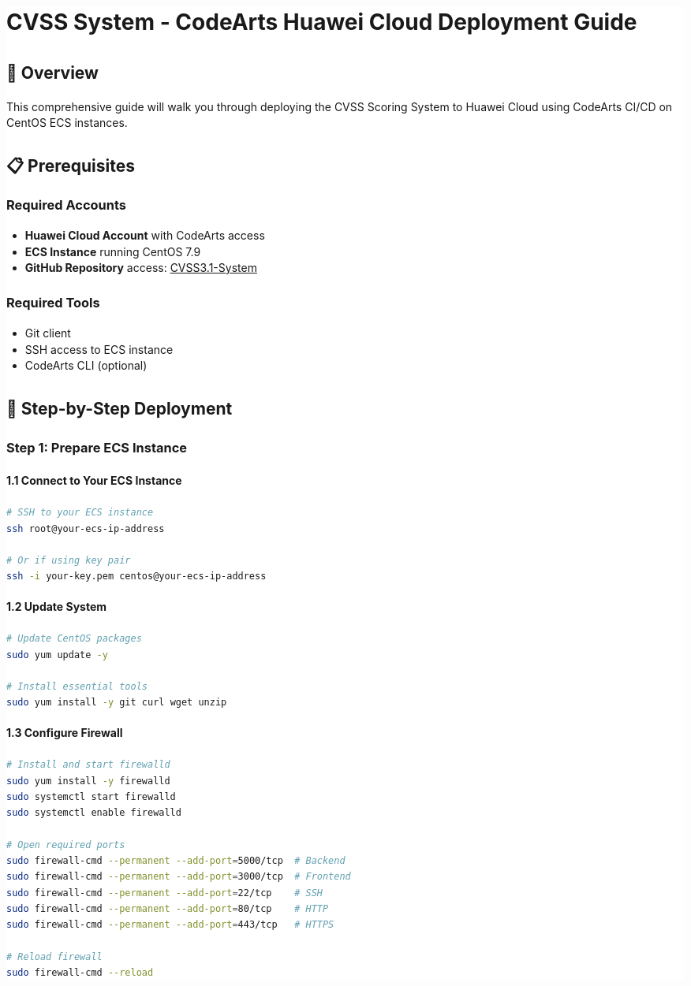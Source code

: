 # CVSS System - CodeArts Huawei Cloud Deployment Guide

## 🎯 Overview

This comprehensive guide will walk you through deploying the CVSS Scoring System to Huawei Cloud using CodeArts CI/CD on CentOS ECS instances.

## 📋 Prerequisites

### Required Accounts
- **Huawei Cloud Account** with CodeArts access
- **ECS Instance** running CentOS 7.9
- **GitHub Repository** access: [CVSS3.1-System](https://github.com/ushio2580/CVSS3.1-System)

### Required Tools
- Git client
- SSH access to ECS instance
- CodeArts CLI (optional)

## 🚀 Step-by-Step Deployment

### Step 1: Prepare ECS Instance

#### 1.1 Connect to Your ECS Instance
```bash
# SSH to your ECS instance
ssh root@your-ecs-ip-address

# Or if using key pair
ssh -i your-key.pem centos@your-ecs-ip-address
```

#### 1.2 Update System
```bash
# Update CentOS packages
sudo yum update -y

# Install essential tools
sudo yum install -y git curl wget unzip
```

#### 1.3 Configure Firewall
```bash
# Install and start firewalld
sudo yum install -y firewalld
sudo systemctl start firewalld
sudo systemctl enable firewalld

# Open required ports
sudo firewall-cmd --permanent --add-port=5000/tcp  # Backend
sudo firewall-cmd --permanent --add-port=3000/tcp  # Frontend
sudo firewall-cmd --permanent --add-port=22/tcp    # SSH
sudo firewall-cmd --permanent --add-port=80/tcp    # HTTP
sudo firewall-cmd --permanent --add-port=443/tcp   # HTTPS

# Reload firewall
sudo firewall-cmd --reload
```
